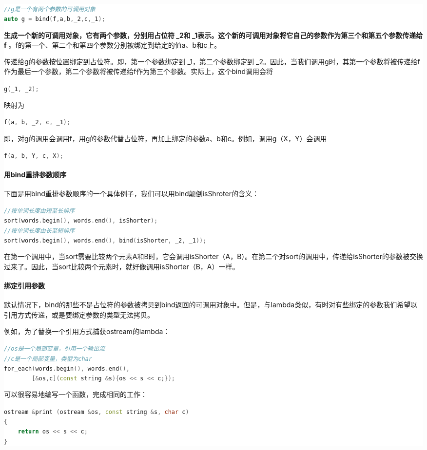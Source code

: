 ```c++
//g是一个有两个参数的可调用对象
auto g = bind(f,a,b,_2,c,_1);
```

**生成一个新的可调用对象，它有两个参数，分别用占位符 _2和 _1表示。这个新的可调用对象将它自己的参数作为第三个和第五个参数传递给f** 。f的第一个、第二个和第四个参数分别被绑定到给定的值a、b和c上。

传递给g的参数按位置绑定到占位符。即，第一个参数绑定到 _1，第二个参数绑定到 _2。因此，当我们调用g时，其第一个参数将被传递给f作为最后一个参数，第二个参数将被传递给f作为第三个参数。实际上，这个bind调用会将

```c++
g(_1, _2);
```

映射为

```c++
f(a, b, _2, c, _1);
```

即，对g的调用会调用f，用g的参数代替占位符，再加上绑定的参数a、b和c。例如，调用g（X，Y）会调用

```c++
f(a, b, Y, c, X);
```



#### 用bind重排参数顺序

下面是用bind重排参数顺序的一个具体例子，我们可以用bind颠倒isShroter的含义：

```c++
//按单词长度由短至长排序
sort(words.begin(), words.end(), isShorter);
//按单词长度由长至短排序
sort(words.begin(), words.end(), bind(isShorter, _2, _1));
```

在第一个调用中，当sort需要比较两个元素A和B时，它会调用isShorter（A，B）。在第二个对sort的调用中，传递给isShorter的参数被交换过来了。因此，当sort比较两个元素时，就好像调用isShorter（B，A）一样。



#### 绑定引用参数

默认情况下，bind的那些不是占位符的参数被拷贝到bind返回的可调用对象中。但是，与lambda类似，有时对有些绑定的参数我们希望以引用方式传递，或是要绑定参数的类型无法拷贝。

例如，为了替换一个引用方式捕获ostream的lambda：

```c++
//os是一个局部变量，引用一个输出流
//c是一个局部变量，类型为char
for_each(words.begin(), words.end(),
		[&os,c](const string &s){os << s << c;});
```

可以很容易地编写一个函数，完成相同的工作：

```c++
ostream &print (ostream &os, const string &s, char c)
{
	return os << s << c;
}
```
